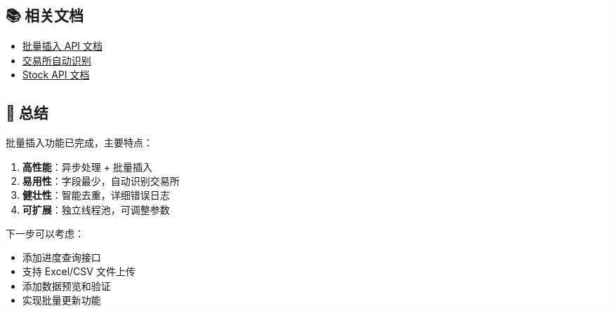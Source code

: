 ## 📚 相关文档

- [批量插入 API 文档](./BATCH_INSERT_API.md)
- [交易所自动识别](./AUTO_EXCHANGE_DETECTION.md)
- [Stock API 文档](./STOCK_API.md)

## 🎉 总结

批量插入功能已完成，主要特点：
1. **高性能**：异步处理 + 批量插入
2. **易用性**：字段最少，自动识别交易所
3. **健壮性**：智能去重，详细错误日志
4. **可扩展**：独立线程池，可调整参数

下一步可以考虑：
- 添加进度查询接口
- 支持 Excel/CSV 文件上传
- 添加数据预览和验证
- 实现批量更新功能
